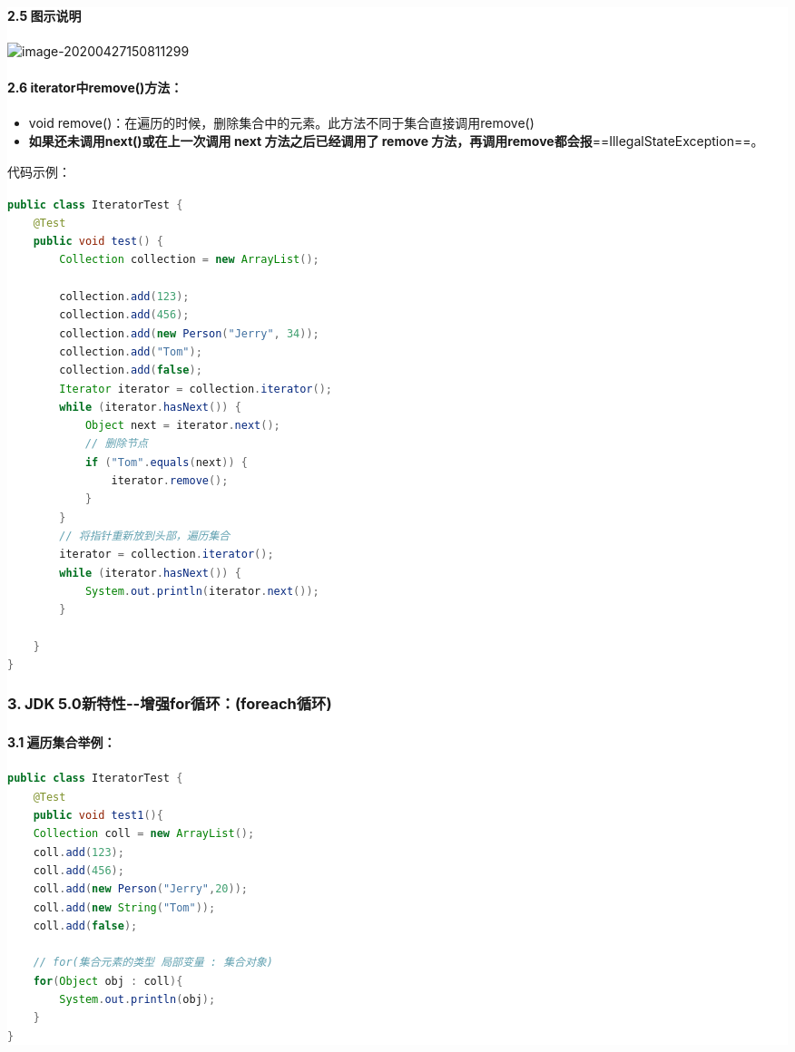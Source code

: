

#### 2.5 图示说明



![image-20200427150811299](https://aliyun-typora-img.oss-cn-beijing.aliyuncs.com/imgs/20201221151047.png)



#### 2.6 iterator中remove()方法：

- void remove()：在遍历的时候，删除集合中的元素。此方法不同于集合直接调用remove()
- **如果还未调用next()或在上一次调用 next 方法之后已经调用了 remove 方法，再调用remove都会报**==IllegalStateException==。

代码示例：

```java
public class IteratorTest {
	@Test
    public void test() {
        Collection collection = new ArrayList();

        collection.add(123);
        collection.add(456);
        collection.add(new Person("Jerry", 34));
        collection.add("Tom");
        collection.add(false);
        Iterator iterator = collection.iterator();
        while (iterator.hasNext()) {
            Object next = iterator.next();
            // 删除节点
            if ("Tom".equals(next)) {
                iterator.remove();
            }
        }
        // 将指针重新放到头部，遍历集合
        iterator = collection.iterator();
        while (iterator.hasNext()) {
            System.out.println(iterator.next());
        }

    }
}
```



### 3. JDK 5.0新特性--增强for循环：(foreach循环)

#### 3.1 遍历集合举例：

```java
public class IteratorTest {
	@Test
	public void test1(){
    Collection coll = new ArrayList();
    coll.add(123);
    coll.add(456);
    coll.add(new Person("Jerry",20));
    coll.add(new String("Tom"));
    coll.add(false);

    // for(集合元素的类型 局部变量 : 集合对象)
    for(Object obj : coll){
        System.out.println(obj);
    }
}
```